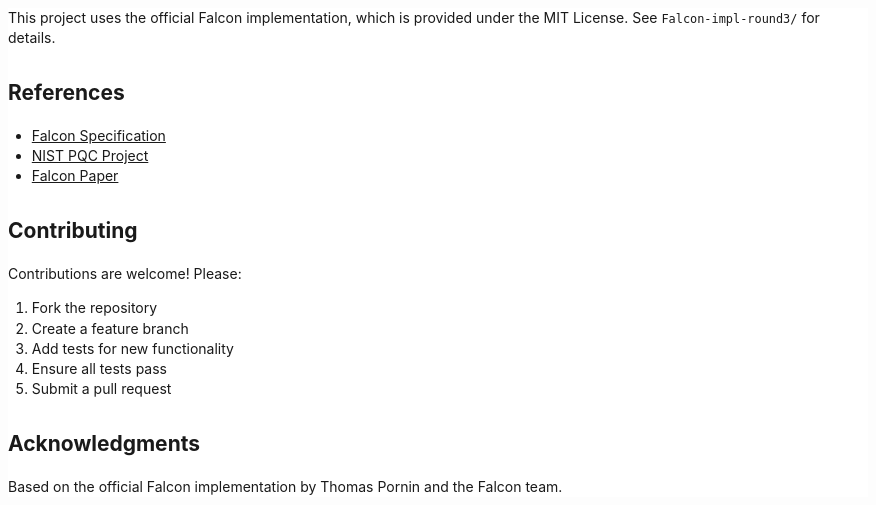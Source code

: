 This project uses the official Falcon implementation, which is provided under the MIT License. See `Falcon-impl-round3/` for details.

## References

- [Falcon Specification](https://falcon-sign.info/)
- [NIST PQC Project](https://csrc.nist.gov/projects/post-quantum-cryptography)
- [Falcon Paper](https://falcon-sign.info/falcon.pdf)

## Contributing

Contributions are welcome! Please:
1. Fork the repository
2. Create a feature branch
3. Add tests for new functionality
4. Ensure all tests pass
5. Submit a pull request

## Acknowledgments

Based on the official Falcon implementation by Thomas Pornin and the Falcon team.
